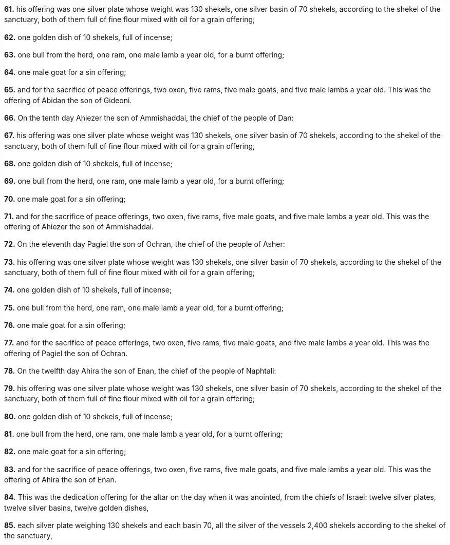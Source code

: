 **61.** his offering was one silver plate whose weight was 130 shekels, one silver basin of 70 shekels, according to the shekel of the sanctuary, both of them full of fine flour mixed with oil for a grain offering; 

**62.** one golden dish of 10 shekels, full of incense; 

**63.** one bull from the herd, one ram, one male lamb a year old, for a burnt offering; 

**64.** one male goat for a sin offering; 

**65.** and for the sacrifice of peace offerings, two oxen, five rams, five male goats, and five male lambs a year old. This was the offering of Abidan the son of Gideoni. 

**66.** On the tenth day Ahiezer the son of Ammishaddai, the chief of the people of Dan: 

**67.** his offering was one silver plate whose weight was 130 shekels, one silver basin of 70 shekels, according to the shekel of the sanctuary, both of them full of fine flour mixed with oil for a grain offering; 

**68.** one golden dish of 10 shekels, full of incense; 

**69.** one bull from the herd, one ram, one male lamb a year old, for a burnt offering; 

**70.** one male goat for a sin offering; 

**71.** and for the sacrifice of peace offerings, two oxen, five rams, five male goats, and five male lambs a year old. This was the offering of Ahiezer the son of Ammishaddai. 

**72.** On the eleventh day Pagiel the son of Ochran, the chief of the people of Asher: 

**73.** his offering was one silver plate whose weight was 130 shekels, one silver basin of 70 shekels, according to the shekel of the sanctuary, both of them full of fine flour mixed with oil for a grain offering; 

**74.** one golden dish of 10 shekels, full of incense; 

**75.** one bull from the herd, one ram, one male lamb a year old, for a burnt offering; 

**76.** one male goat for a sin offering; 

**77.** and for the sacrifice of peace offerings, two oxen, five rams, five male goats, and five male lambs a year old. This was the offering of Pagiel the son of Ochran. 

**78.** On the twelfth day Ahira the son of Enan, the chief of the people of Naphtali: 

**79.** his offering was one silver plate whose weight was 130 shekels, one silver basin of 70 shekels, according to the shekel of the sanctuary, both of them full of fine flour mixed with oil for a grain offering; 

**80.** one golden dish of 10 shekels, full of incense; 

**81.** one bull from the herd, one ram, one male lamb a year old, for a burnt offering; 

**82.** one male goat for a sin offering; 

**83.** and for the sacrifice of peace offerings, two oxen, five rams, five male goats, and five male lambs a year old. This was the offering of Ahira the son of Enan. 

**84.** This was the dedication offering for the altar on the day when it was anointed, from the chiefs of Israel: twelve silver plates, twelve silver basins, twelve golden dishes, 

**85.** each silver plate weighing 130 shekels and each basin 70, all the silver of the vessels 2,400 shekels according to the shekel of the sanctuary, 
